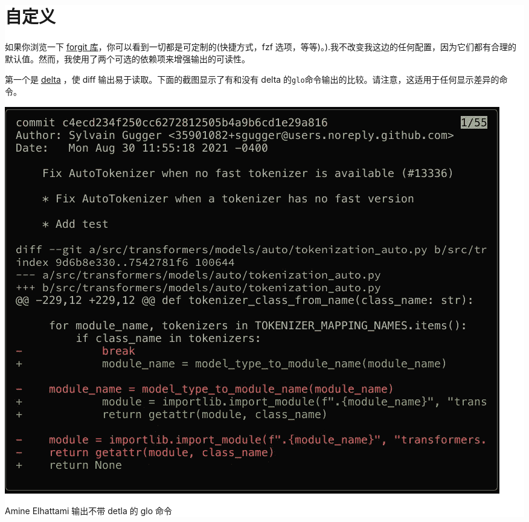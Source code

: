 # 自定义

如果你浏览一下 [forgit 库](https://github.com/wfxr/forgit)，你可以看到一切都是可定制的(快捷方式，fzf 选项，等等)。).我不改变我这边的任何配置，因为它们都有合理的默认值。然而，我使用了两个可选的依赖项来增强输出的可读性。

第一个是 [delta](https://github.com/dandavison/delta) ，使 diff 输出易于读取。下面的截图显示了有和没有 delta 的`glo`命令输出的比较。请注意，这适用于任何显示差异的命令。

![](img/caffe4bb3a307bda2c0564c31b150403.png)

Amine Elhattami 输出不带 detla 的 glo 命令
